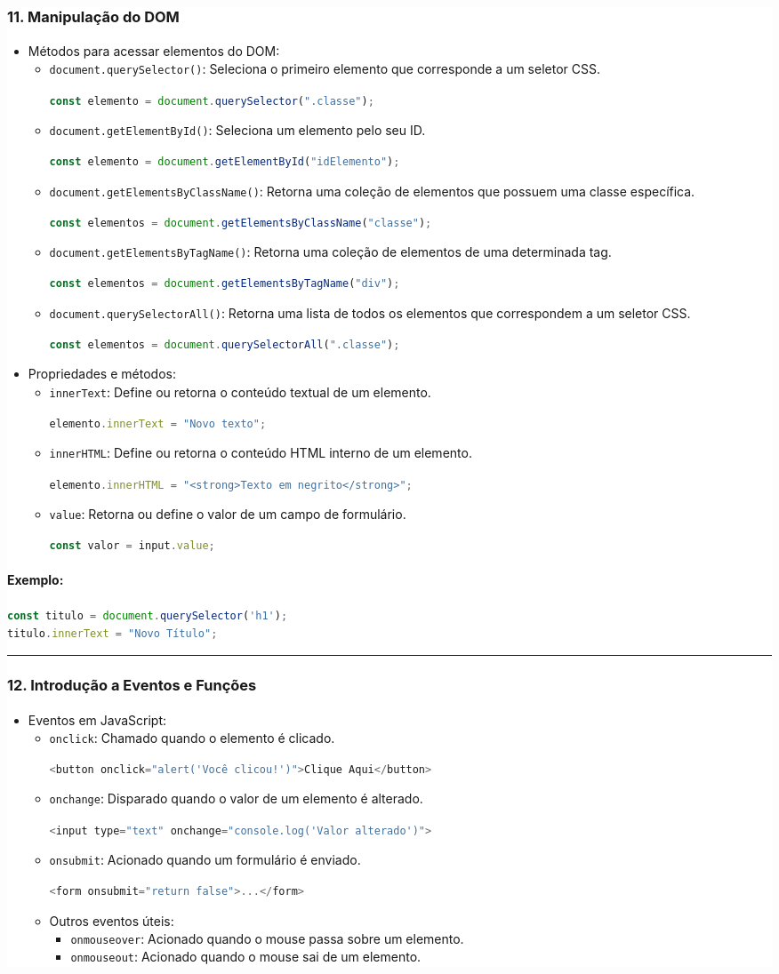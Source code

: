
### 11. Manipulação do DOM
- Métodos para acessar elementos do DOM:
  - `document.querySelector()`: Seleciona o primeiro elemento que corresponde a um seletor CSS.
    ```javascript
    const elemento = document.querySelector(".classe");
    ```
  - `document.getElementById()`: Seleciona um elemento pelo seu ID.
    ```javascript
    const elemento = document.getElementById("idElemento");
    ```
  - `document.getElementsByClassName()`: Retorna uma coleção de elementos que possuem uma classe específica.
    ```javascript
    const elementos = document.getElementsByClassName("classe");
    ```
  - `document.getElementsByTagName()`: Retorna uma coleção de elementos de uma determinada tag.
    ```javascript
    const elementos = document.getElementsByTagName("div");
    ```
  - `document.querySelectorAll()`: Retorna uma lista de todos os elementos que correspondem a um seletor CSS.
    ```javascript
    const elementos = document.querySelectorAll(".classe");
    ```
- Propriedades e métodos:
  - `innerText`: Define ou retorna o conteúdo textual de um elemento.
    ```javascript
    elemento.innerText = "Novo texto";
    ```
  - `innerHTML`: Define ou retorna o conteúdo HTML interno de um elemento.
    ```javascript
    elemento.innerHTML = "<strong>Texto em negrito</strong>";
    ```
  - `value`: Retorna ou define o valor de um campo de formulário.
    ```javascript
    const valor = input.value;
    ```

#### Exemplo:
```javascript
const titulo = document.querySelector('h1');
titulo.innerText = "Novo Título";
```

---

### 12. Introdução a Eventos e Funções
- Eventos em JavaScript:
  - `onclick`: Chamado quando o elemento é clicado.
    ```javascript
    <button onclick="alert('Você clicou!')">Clique Aqui</button>
    ```
  - `onchange`: Disparado quando o valor de um elemento é alterado.
    ```javascript
    <input type="text" onchange="console.log('Valor alterado')">
    ```
  - `onsubmit`: Acionado quando um formulário é enviado.
    ```javascript
    <form onsubmit="return false">...</form>
    ```
  - Outros eventos úteis:
    - `onmouseover`: Acionado quando o mouse passa sobre um elemento.
    - `onmouseout`: Acionado quando o mouse sai de um elemento.